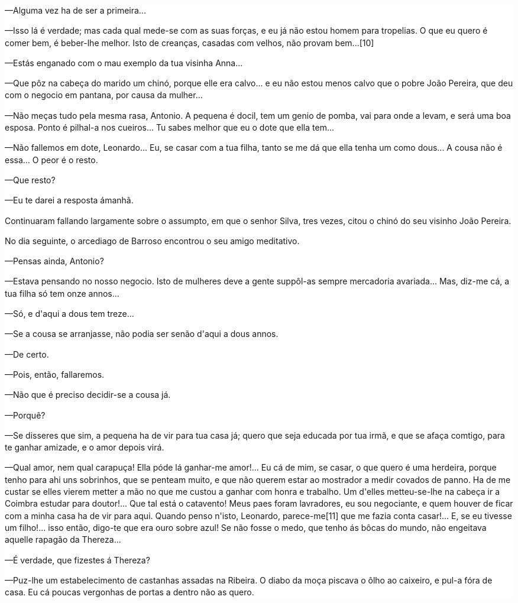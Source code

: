 —Alguma vez ha de ser a primeira...

—Isso lá é verdade; mas cada qual mede-se com as suas forças, e eu já não estou homem para tropelias. O que eu quero é comer bem, é beber-lhe melhor. Isto de creanças, casadas com velhos, não provam bem...\[10\]

—Estás enganado com o mau exemplo da tua visinha Anna...

—Que pôz na cabeça do marido um chinó, porque elle era calvo... e eu não estou menos calvo que o pobre João Pereira, que deu com o negocio em pantana, por causa da mulher...

—Não meças tudo pela mesma rasa, Antonio. A pequena é docil, tem um genio de pomba, vai para onde a levam, e será uma boa esposa. Ponto é pilhal-a nos cueiros... Tu sabes melhor que eu o dote que ella tem...

—Não fallemos em dote, Leonardo... Eu, se casar com a tua filha, tanto se me dá que ella tenha um como dous... A cousa não é essa... O peor é o resto.

—Que resto?

—Eu te darei a resposta ámanhã.

Continuaram fallando largamente sobre o assumpto, em que o senhor Silva, tres vezes, citou o chinó do seu visinho João Pereira.

No dia seguinte, o arcediago de Barroso encontrou o seu amigo meditativo.

—Pensas ainda, Antonio?

—Estava pensando no nosso negocio. Isto de mulheres deve a gente suppôl-as sempre mercadoria avariada... Mas, diz-me cá, a tua filha só tem onze annos...

—Só, e d'aqui a dous tem treze...

—Se a cousa se arranjasse, não podia ser senão d'aqui a dous annos.

—De certo.

—Pois, então, fallaremos.

—Não que é preciso decidir-se a cousa já.

—Porquê?

—Se disseres que sim, a pequena ha de vir para tua casa já; quero que seja educada por tua irmã, e que se afaça comtigo, para te ganhar amizade, e o amor depois virá.

—Qual amor, nem qual carapuça! Ella póde lá ganhar-me amor!... Eu cá de mim, se casar, o que quero é uma herdeira, porque tenho para ahi uns sobrinhos, que se penteam muito, e que não querem estar ao mostrador a medir covados de panno. Ha de me custar se elles vierem metter a mão no que me custou a ganhar com honra e trabalho. Um d'elles metteu-se-lhe na cabeça ir a Coimbra estudar para doutor!... Que tal está o catavento! Meus paes foram lavradores, eu sou negociante, e quem houver de ficar com a minha casa ha de vir para aqui. Quando penso n'isto, Leonardo, parece-me\[11\] que me fazia conta casar!... E, se eu tivesse um filho!... isso então, digo-te que era ouro sobre azul! Se não fosse o medo, que tenho ás bôcas do mundo, não engeitava aquelle rapagão da Thereza...

—É verdade, que fizestes á Thereza?

—Puz-lhe um estabelecimento de castanhas assadas na Ribeira. O diabo da moça piscava o ôlho ao caixeiro, e pul-a fóra de casa. Eu cá poucas vergonhas de portas a dentro não as quero.
